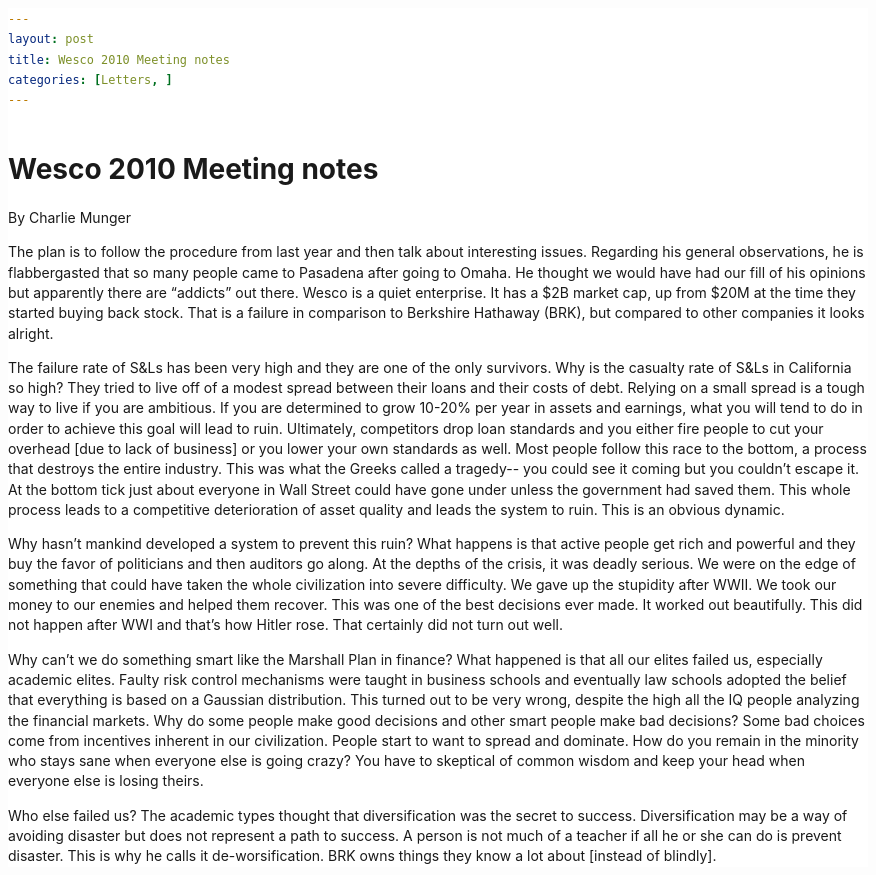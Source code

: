```yaml
---
layout: post
title: Wesco 2010 Meeting notes
categories: [Letters, ]
---
```




# Wesco 2010 Meeting notes

By Charlie Munger

The plan is to follow the procedure from last year and then talk about interesting issues. Regarding his general observations, he is flabbergasted that so many people came to Pasadena after going to Omaha. He thought we would have had our fill of his opinions but apparently there are “addicts” out there. Wesco is a quiet enterprise. It has a $2B market cap, up from $20M at the time they started buying back stock. That is a failure in comparison to Berkshire Hathaway (BRK), but compared to other companies it looks alright.

The failure rate of S&Ls has been very high and they are one of the only survivors. Why is the casualty rate of S&Ls in California so high? They tried to live off of a modest spread between their loans and their costs of debt. Relying on a small spread is a tough way to live if you are ambitious. If you are determined to grow 10-20% per year in assets and earnings, what you will tend to do in order to achieve this goal will lead to ruin. Ultimately, competitors drop loan standards and you either fire people to cut your overhead [due to lack of business] or you lower your own standards as well. Most people follow this race to the bottom, a process that destroys the entire industry. This was what the Greeks called a tragedy-- you could see it coming but you couldn’t escape it. At the bottom tick just about everyone in Wall Street could have gone under unless the government had saved them. This whole process leads to a competitive deterioration of asset quality and leads the system to ruin. This is an obvious dynamic.

Why hasn’t mankind developed a system to prevent this ruin? What happens is that active people get rich and powerful and they buy the favor of politicians and then auditors go along. At the depths of the crisis, it was deadly serious. We were on the edge of something that could have taken the whole civilization into severe difficulty. We gave up the stupidity after WWII. We took our money to our enemies and helped them recover. This was one of the best decisions ever made. It worked out beautifully. This did not happen after WWI and that’s how Hitler rose. That certainly did not turn out well.

Why can’t we do something smart like the Marshall Plan in finance? What happened is that all our elites failed us, especially academic elites. Faulty risk control mechanisms were taught in business schools and eventually law schools adopted the belief that everything is based on a Gaussian distribution. This turned out to be very wrong, despite the high all the IQ people analyzing the financial markets. Why do some people make good decisions and other smart people make bad decisions? Some bad choices come from incentives inherent in our civilization. People start to want to spread and dominate. How do you remain in the minority who stays sane when everyone else is going crazy? You have to skeptical of common wisdom and keep your head when everyone else is losing theirs.

Who else failed us? The academic types thought that diversification was the secret to success. Diversification may be a way of avoiding disaster but does not represent a path to success. A person is not much of a teacher if all he or she can do is prevent disaster. This is why he calls it de-worsification. BRK owns things they know a lot about [instead of blindly]. 

